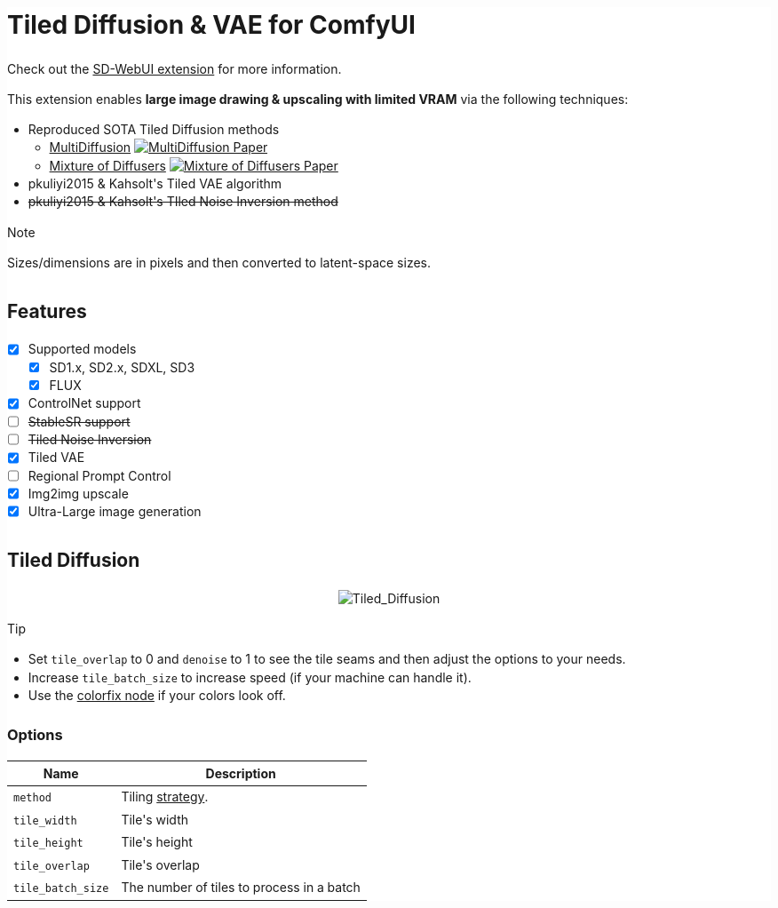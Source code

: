 # Tiled Diffusion & VAE for ComfyUI

Check out the [SD-WebUI extension](https://github.com/pkuliyi2015/multidiffusion-upscaler-for-automatic1111/) for more information.

This extension enables **large image drawing & upscaling with limited VRAM** via the following techniques:

- Reproduced SOTA Tiled Diffusion methods
    - [MultiDiffusion](https://github.com/omerbt/MultiDiffusion) <a href="https://arxiv.org/abs/2302.08113"><img width="32" alt="MultiDiffusion Paper" src="https://github.com/shiimizu/ComfyUI-TiledDiffusion/assets/54494639/b753b7f6-f9c0-405d-bace-792b9bbce5d5"></a>
    - [Mixture of Diffusers](https://github.com/albarji/mixture-of-diffusers) <a href="https://arxiv.org/abs/2302.02412"><img width="32" alt="Mixture of Diffusers Paper" src="https://github.com/shiimizu/ComfyUI-TiledDiffusion/assets/54494639/b753b7f6-f9c0-405d-bace-792b9bbce5d5"></a>
- pkuliyi2015 & Kahsolt's Tiled VAE algorithm
- ~~pkuliyi2015 & Kahsolt's TIled Noise Inversion method~~

> [!NOTE]  
> Sizes/dimensions are in pixels and then converted to latent-space sizes.


## Features

- [x] Supported models
    - [x] SD1.x, SD2.x, SDXL, SD3
    - [x] FLUX
- [x] ControlNet support
- [ ] ~~StableSR support~~
- [ ] ~~Tiled Noise Inversion~~
- [x] Tiled VAE
- [ ] Regional Prompt Control
- [x] Img2img upscale
- [x] Ultra-Large image generation

## Tiled Diffusion

<div align="center">
  <img width="500" alt="Tiled_Diffusion" src="https://github.com/shiimizu/ComfyUI-TiledDiffusion/assets/54494639/7cb897a3-a645-426f-8742-d6ba5cf04b64">
</div>

> [!TIP]  
> * Set `tile_overlap` to 0 and `denoise` to 1 to see the tile seams and then adjust the options to your needs.
> * Increase `tile_batch_size` to increase speed (if your machine can handle it).
> * Use the [colorfix node](https://github.com/gameltb/Comfyui-StableSR) if your colors look off.

### Options

| Name              | Description                                                  |
|-------------------|--------------------------------------------------------------|
| `method`          | Tiling [strategy](https://github.com/pkuliyi2015/multidiffusion-upscaler-for-automatic1111/blob/fbb24736c9bc374c7f098f82b575fcd14a73936a/scripts/tilediffusion.py#L39-L46).  |
| `tile_width`      | Tile's width                                                 |
| `tile_height`     | Tile's height                                                |
| `tile_overlap`    | Tile's overlap                                               |
| `tile_batch_size` | The number of tiles to process in a batch                    |
